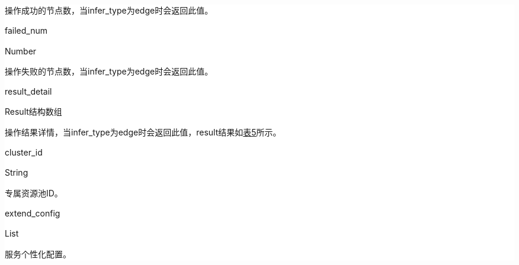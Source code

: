 <td class="cellrowborder" valign="top" width="53.18000000000001%" headers="mcps1.2.4.1.3 "><p id="p114317367222"><a name="p114317367222"></a><a name="p114317367222"></a>操作成功的节点数，当infer_type为edge时会返回此值。</p>
</td>
</tr>
<tr id="row104315344220"><td class="cellrowborder" valign="top" width="24%" headers="mcps1.2.4.1.1 "><p id="p34343492215"><a name="p34343492215"></a><a name="p34343492215"></a>failed_num</p>
</td>
<td class="cellrowborder" valign="top" width="22.82%" headers="mcps1.2.4.1.2 "><p id="p114311342225"><a name="p114311342225"></a><a name="p114311342225"></a>Number</p>
</td>
<td class="cellrowborder" valign="top" width="53.18000000000001%" headers="mcps1.2.4.1.3 "><p id="p1943534162218"><a name="p1943534162218"></a><a name="p1943534162218"></a>操作失败的节点数，当infer_type为edge时会返回此值。</p>
</td>
</tr>
<tr id="row154398319228"><td class="cellrowborder" valign="top" width="24%" headers="mcps1.2.4.1.1 "><p id="p1440931172214"><a name="p1440931172214"></a><a name="p1440931172214"></a>result_detail</p>
</td>
<td class="cellrowborder" valign="top" width="22.82%" headers="mcps1.2.4.1.2 "><p id="p174401431112216"><a name="p174401431112216"></a><a name="p174401431112216"></a>Result结构数组</p>
</td>
<td class="cellrowborder" valign="top" width="53.18000000000001%" headers="mcps1.2.4.1.3 "><p id="p164401231152212"><a name="p164401231152212"></a><a name="p164401231152212"></a>操作结果详情，当infer_type为edge时会返回此值，result结果如<a href="#table44853072416">表5</a>所示。</p>
</td>
</tr>
<tr id="row1383641119188"><td class="cellrowborder" valign="top" width="24%" headers="mcps1.2.4.1.1 "><p id="p12836121191813"><a name="p12836121191813"></a><a name="p12836121191813"></a>cluster_id</p>
</td>
<td class="cellrowborder" valign="top" width="22.82%" headers="mcps1.2.4.1.2 "><p id="p168361611141819"><a name="p168361611141819"></a><a name="p168361611141819"></a>String</p>
</td>
<td class="cellrowborder" valign="top" width="53.18000000000001%" headers="mcps1.2.4.1.3 "><p id="p6836121110188"><a name="p6836121110188"></a><a name="p6836121110188"></a>专属资源池ID。</p>
</td>
</tr>
<tr id="row8598174920212"><td class="cellrowborder" valign="top" width="24%" headers="mcps1.2.4.1.1 "><p id="p459918491929"><a name="p459918491929"></a><a name="p459918491929"></a>extend_config</p>
</td>
<td class="cellrowborder" valign="top" width="22.82%" headers="mcps1.2.4.1.2 "><p id="p55995491426"><a name="p55995491426"></a><a name="p55995491426"></a>List</p>
</td>
<td class="cellrowborder" valign="top" width="53.18000000000001%" headers="mcps1.2.4.1.3 "><p id="p05994491924"><a name="p05994491924"></a><a name="p05994491924"></a>服务个性化配置。</p>
</td>
</tr>
</tbody>
</table>
